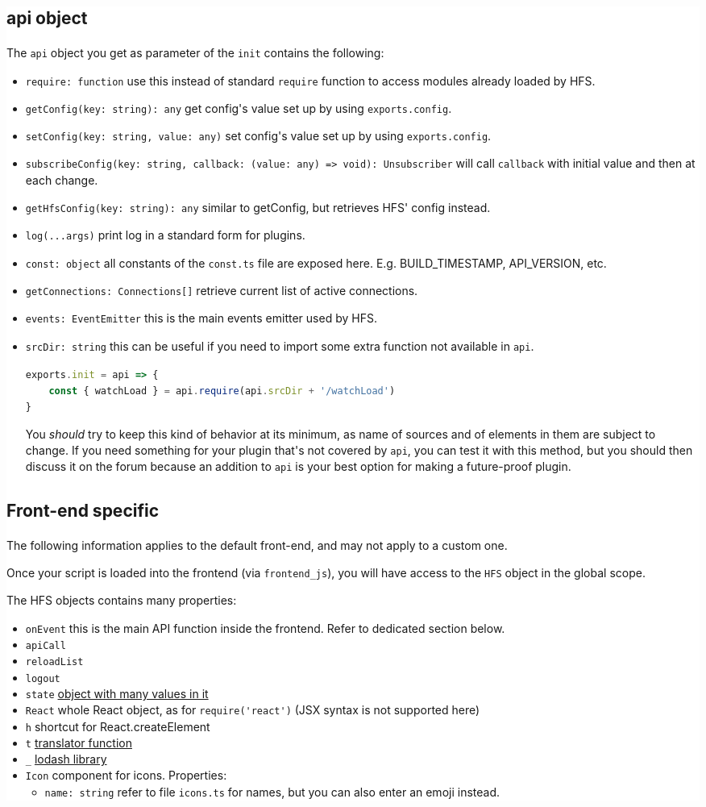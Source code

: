 
## api object

The `api` object you get as parameter of the `init` contains the following:

- `require: function` use this instead of standard `require` function to access modules already loaded by HFS.

- `getConfig(key: string): any` get config's value set up by using `exports.config`.

- `setConfig(key: string, value: any)` set config's value set up by using `exports.config`.

- `subscribeConfig(key: string, callback: (value: any) => void): Unsubscriber`
  will call `callback` with initial value and then at each change.  

- `getHfsConfig(key: string): any` similar to getConfig, but retrieves HFS' config instead.

- `log(...args)` print log in a standard form for plugins.

- `const: object` all constants of the `const.ts` file are exposed here. E.g. BUILD_TIMESTAMP, API_VERSION, etc.

- `getConnections: Connections[]` retrieve current list of active connections.

- `events: EventEmitter` this is the main events emitter used by HFS.

- `srcDir: string` this can be useful if you need to import some extra function not available in `api`.
  ```js
  exports.init = api => {
      const { watchLoad } = api.require(api.srcDir + '/watchLoad')
  }
  ```
  You *should* try to keep this kind of behavior at its minimum, as name of sources and of elements in them are subject to change.
  If you need something for your plugin that's not covered by `api`, you can test it with this method,
  but you should then discuss it on the forum because an addition to `api` is your best option for making a future-proof plugin.

## Front-end specific

The following information applies to the default front-end, and may not apply to a custom one.

Once your script is loaded into the frontend (via `frontend_js`), you will have access to the `HFS` object in the global scope.

The HFS objects contains many properties:
- `onEvent` this is the main API function inside the frontend. Refer to dedicated section below.  
- `apiCall`
- `reloadList`
- `logout`
- `state` [object with many values in it](https://github.com/rejetto/hfs/blob/main/frontend/src/state.ts)
- `React` whole React object, as for `require('react')` (JSX syntax is not supported here)
- `h` shortcut for React.createElement
- `t` [translator function](https://github.com/rejetto/hfs/blob/main/frontend/src/i18n.ts)
- `_` [lodash library](https://lodash.com/docs/)
- `Icon` component for icons. Properties:
  - `name: string` refer to file `icons.ts` for names, but you can also enter an emoji instead. 
